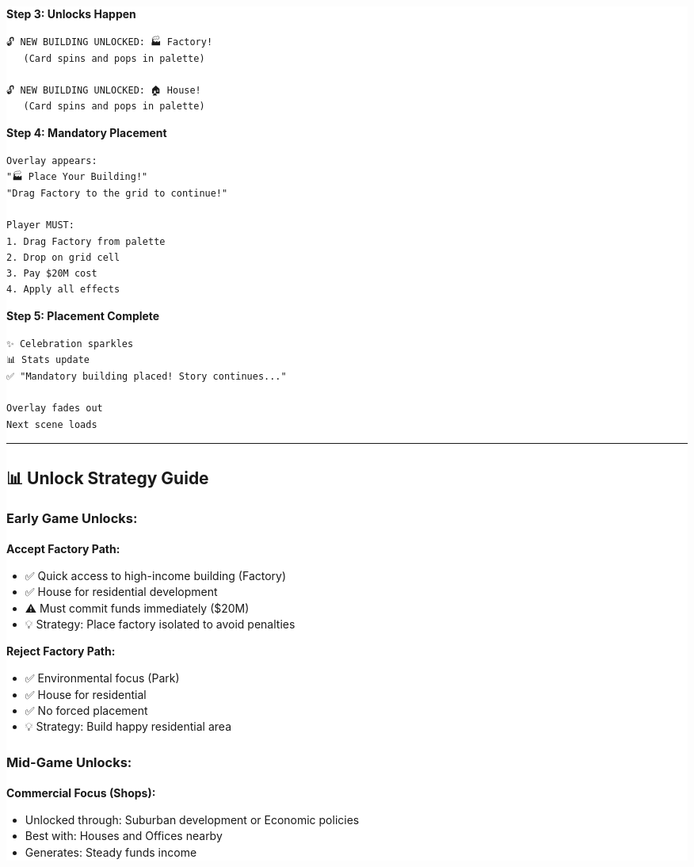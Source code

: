 **Step 3: Unlocks Happen**
```
🔓 NEW BUILDING UNLOCKED: 🏭 Factory!
   (Card spins and pops in palette)
   
🔓 NEW BUILDING UNLOCKED: 🏠 House!
   (Card spins and pops in palette)
```

**Step 4: Mandatory Placement**
```
Overlay appears:
"🏭 Place Your Building!"
"Drag Factory to the grid to continue!"

Player MUST:
1. Drag Factory from palette
2. Drop on grid cell
3. Pay $20M cost
4. Apply all effects
```

**Step 5: Placement Complete**
```
✨ Celebration sparkles
📊 Stats update
✅ "Mandatory building placed! Story continues..."
   
Overlay fades out
Next scene loads
```

---

## 📊 Unlock Strategy Guide

### **Early Game Unlocks:**

**Accept Factory Path:**
- ✅ Quick access to high-income building (Factory)
- ✅ House for residential development
- ⚠️ Must commit funds immediately ($20M)
- 💡 Strategy: Place factory isolated to avoid penalties

**Reject Factory Path:**
- ✅ Environmental focus (Park)
- ✅ House for residential
- ✅ No forced placement
- 💡 Strategy: Build happy residential area

### **Mid-Game Unlocks:**

**Commercial Focus (Shops):**
- Unlocked through: Suburban development or Economic policies
- Best with: Houses and Offices nearby
- Generates: Steady funds income
